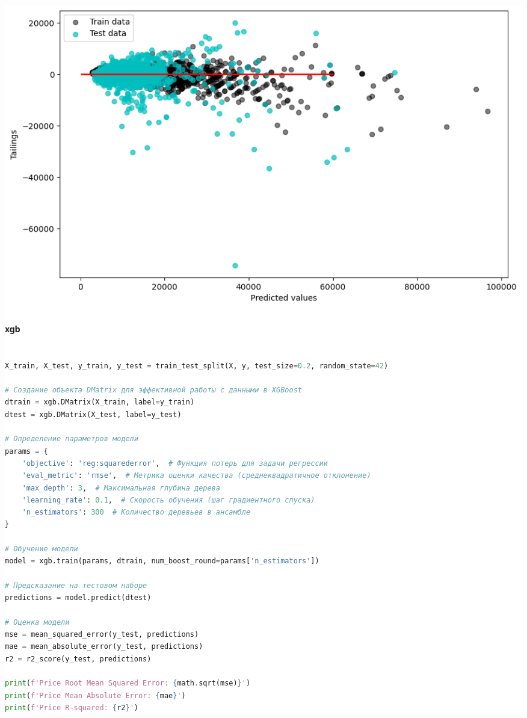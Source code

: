 
    
![png](output_51_0.png)
    


#### xgb


```python

X_train, X_test, y_train, y_test = train_test_split(X, y, test_size=0.2, random_state=42)

# Создание объекта DMatrix для эффективной работы с данными в XGBoost
dtrain = xgb.DMatrix(X_train, label=y_train)
dtest = xgb.DMatrix(X_test, label=y_test)

# Определение параметров модели
params = {
    'objective': 'reg:squarederror',  # Функция потерь для задачи регрессии
    'eval_metric': 'rmse',  # Метрика оценки качества (среднеквадратичное отклонение)
    'max_depth': 3,  # Максимальная глубина дерева
    'learning_rate': 0.1,  # Скорость обучения (шаг градиентного спуска)
    'n_estimators': 300  # Количество деревьев в ансамбле
}

# Обучение модели
model = xgb.train(params, dtrain, num_boost_round=params['n_estimators'])

# Предсказание на тестовом наборе
predictions = model.predict(dtest)

# Оценка модели
mse = mean_squared_error(y_test, predictions)
mae = mean_absolute_error(y_test, predictions)
r2 = r2_score(y_test, predictions)

print(f'Price Root Mean Squared Error: {math.sqrt(mse)}')
print(f'Price Mean Absolute Error: {mae}')
print(f'Price R-squared: {r2}')
```